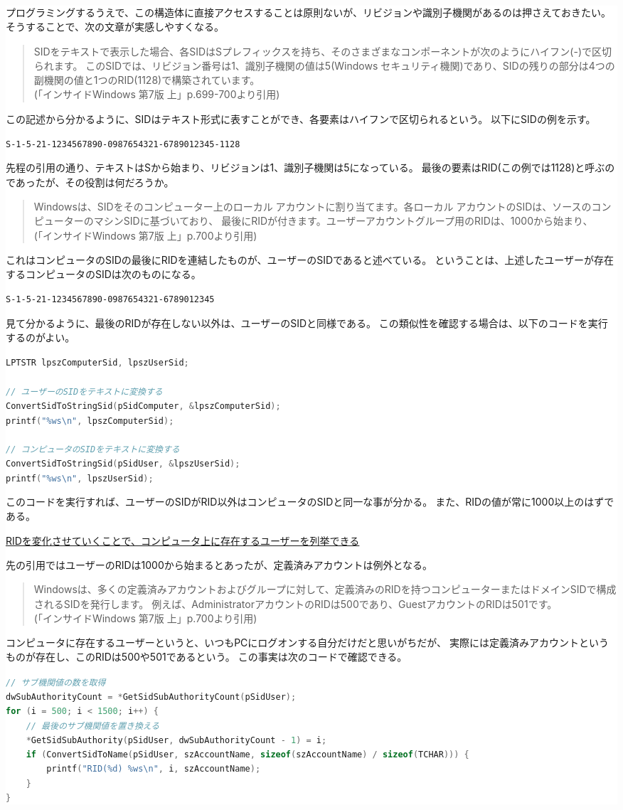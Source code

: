 プログラミングするうえで、この構造体に直接アクセスすることは原則ないが、リビジョンや識別子機関があるのは押さえておきたい。そうすることで、次の文章が実感しやすくなる。

>SIDをテキストで表示した場合、各SIDはSプレフィックスを持ち、そのさまざまなコンポーネントが次のようにハイフン(-)で区切られます。
>このSIDでは、リビジョン番号は1、識別子機関の値は5(Windows セキュリティ機関)であり、SIDの残りの部分は4つの副機関の値と1つのRID(1128)で構築されています。
><br>(「インサイドWindows 第7版 上」p.699-700より引用)

この記述から分かるように、SIDはテキスト形式に表すことができ、各要素はハイフンで区切られるという。
以下にSIDの例を示す。

```
S-1-5-21-1234567890-0987654321-6789012345-1128
```

先程の引用の通り、テキストはSから始まり、リビジョンは1、識別子機関は5になっている。
最後の要素はRID(この例では1128)と呼ぶのであったが、その役割は何だろうか。

>Windowsは、SIDをそのコンピューター上のローカル アカウントに割り当てます。各ローカル アカウントのSIDは、ソースのコンピューターのマシンSIDに基づいており、
>最後にRIDが付きます。ユーザーアカウントグループ用のRIDは、1000から始まり、
><br>(「インサイドWindows 第7版 上」p.700より引用)

これはコンピュータのSIDの最後にRIDを連結したものが、ユーザーのSIDであると述べている。
ということは、上述したユーザーが存在するコンピュータのSIDは次のものになる。

```
S-1-5-21-1234567890-0987654321-6789012345
```

見て分かるように、最後のRIDが存在しない以外は、ユーザーのSIDと同様である。
この類似性を確認する場合は、以下のコードを実行するのがよい。

```cpp
LPTSTR lpszComputerSid, lpszUserSid;

// ユーザーのSIDをテキストに変換する
ConvertSidToStringSid(pSidComputer, &lpszComputerSid);
printf("%ws\n", lpszComputerSid);

// コンピュータのSIDをテキストに変換する
ConvertSidToStringSid(pSidUser, &lpszUserSid);
printf("%ws\n", lpszUserSid);
```

このコードを実行すれば、ユーザーのSIDがRID以外はコンピュータのSIDと同一な事が分かる。
また、RIDの値が常に1000以上のはずである。

[RIDを変化させていくことで、コンピュータ上に存在するユーザーを列挙できる](7.4.2.a_セキュリティ識別子(SID)/02_enum_account/02_enum_account.cpp)

先の引用ではユーザーのRIDは1000から始まるとあったが、定義済みアカウントは例外となる。

>Windowsは、多くの定義済みアカウントおよびグループに対して、定義済みのRIDを持つコンピューターまたはドメインSIDで構成されるSIDを発行します。
>例えば、AdministratorアカウントのRIDは500であり、GuestアカウントのRIDは501です。
><br>(「インサイドWindows 第7版 上」p.700より引用)

コンピュータに存在するユーザーというと、いつもPCにログオンする自分だけだと思いがちだが、
実際には定義済みアカウントというものが存在し、このRIDは500や501であるという。
この事実は次のコードで確認できる。

```cpp
// サブ機関値の数を取得
dwSubAuthorityCount = *GetSidSubAuthorityCount(pSidUser);
for (i = 500; i < 1500; i++) {
	// 最後のサブ機関値を置き換える
	*GetSidSubAuthority(pSidUser, dwSubAuthorityCount - 1) = i;
	if (ConvertSidToName(pSidUser, szAccountName, sizeof(szAccountName) / sizeof(TCHAR))) {
		printf("RID(%d) %ws\n", i, szAccountName);
	}
}
```
